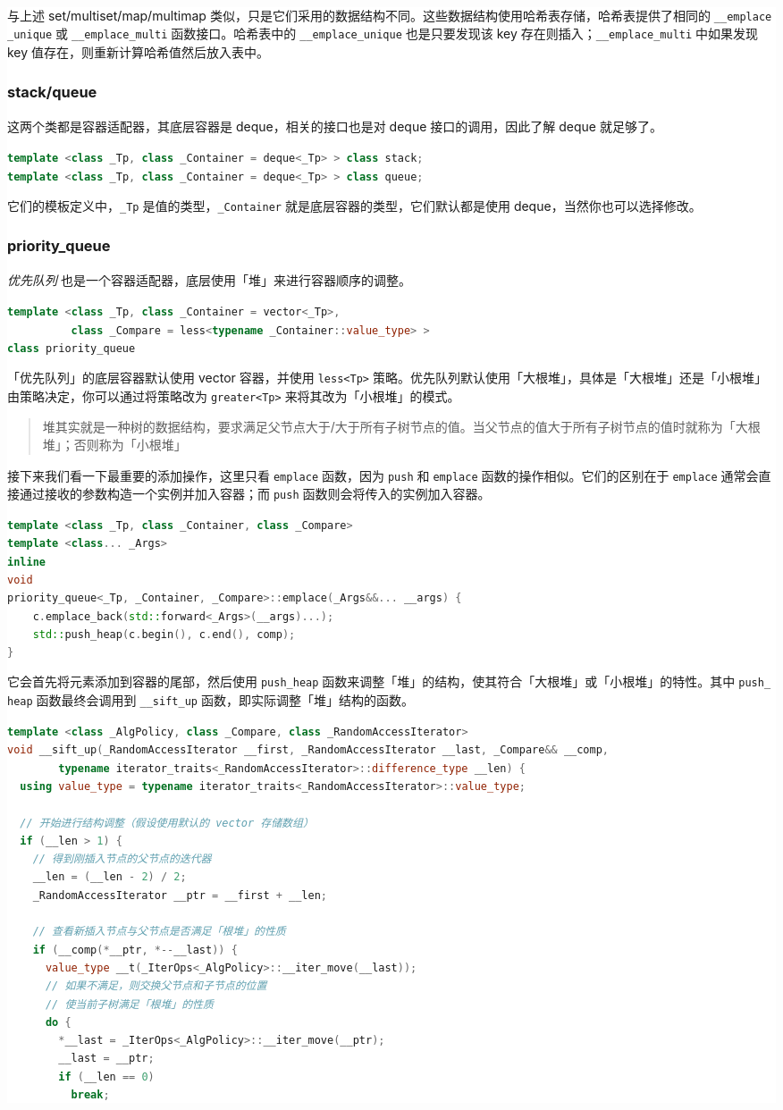 与上述 set/multiset/map/multimap 类似，只是它们采用的数据结构不同。这些数据结构使用哈希表存储，哈希表提供了相同的 `__emplace_unique` 或 `__emplace_multi` 函数接口。哈希表中的 `__emplace_unique` 也是只要发现该 key 存在则插入；`__emplace_multi` 中如果发现 key 值存在，则重新计算哈希值然后放入表中。

### stack/queue

这两个类都是容器适配器，其底层容器是 deque，相关的接口也是对 deque 接口的调用，因此了解 deque 就足够了。

```c++
template <class _Tp, class _Container = deque<_Tp> > class stack;
template <class _Tp, class _Container = deque<_Tp> > class queue;
```

它们的模板定义中，`_Tp` 是值的类型，`_Container` 就是底层容器的类型，它们默认都是使用 deque，当然你也可以选择修改。

### priority_queue

*优先队列* 也是一个容器适配器，底层使用「堆」来进行容器顺序的调整。

```c++
template <class _Tp, class _Container = vector<_Tp>,
          class _Compare = less<typename _Container::value_type> >
class priority_queue
```

「优先队列」的底层容器默认使用 vector 容器，并使用 `less<Tp>` 策略。优先队列默认使用「大根堆」，具体是「大根堆」还是「小根堆」由策略决定，你可以通过将策略改为 `greater<Tp>` 来将其改为「小根堆」的模式。

> 堆其实就是一种树的数据结构，要求满足父节点大于/大于所有子树节点的值。当父节点的值大于所有子树节点的值时就称为「大根堆」；否则称为「小根堆」

接下来我们看一下最重要的添加操作，这里只看 `emplace` 函数，因为 `push` 和 `emplace` 函数的操作相似。它们的区别在于 `emplace` 通常会直接通过接收的参数构造一个实例并加入容器；而 `push` 函数则会将传入的实例加入容器。

```c++
template <class _Tp, class _Container, class _Compare>
template <class... _Args>
inline
void
priority_queue<_Tp, _Container, _Compare>::emplace(_Args&&... __args) {
    c.emplace_back(std::forward<_Args>(__args)...);
    std::push_heap(c.begin(), c.end(), comp);
}
```

它会首先将元素添加到容器的尾部，然后使用 `push_heap` 函数来调整「堆」的结构，使其符合「大根堆」或「小根堆」的特性。其中 `push_heap` 函数最终会调用到 `__sift_up` 函数，即实际调整「堆」结构的函数。

```c++
template <class _AlgPolicy, class _Compare, class _RandomAccessIterator>
void __sift_up(_RandomAccessIterator __first, _RandomAccessIterator __last, _Compare&& __comp,
        typename iterator_traits<_RandomAccessIterator>::difference_type __len) {
  using value_type = typename iterator_traits<_RandomAccessIterator>::value_type;

  // 开始进行结构调整（假设使用默认的 vector 存储数组）
  if (__len > 1) {
    // 得到刚插入节点的父节点的迭代器
    __len = (__len - 2) / 2;
    _RandomAccessIterator __ptr = __first + __len;

    // 查看新插入节点与父节点是否满足「根堆」的性质
    if (__comp(*__ptr, *--__last)) {
      value_type __t(_IterOps<_AlgPolicy>::__iter_move(__last));
      // 如果不满足，则交换父节点和子节点的位置
      // 使当前子树满足「根堆」的性质
      do {
        *__last = _IterOps<_AlgPolicy>::__iter_move(__ptr);
        __last = __ptr;
        if (__len == 0)
          break;
```